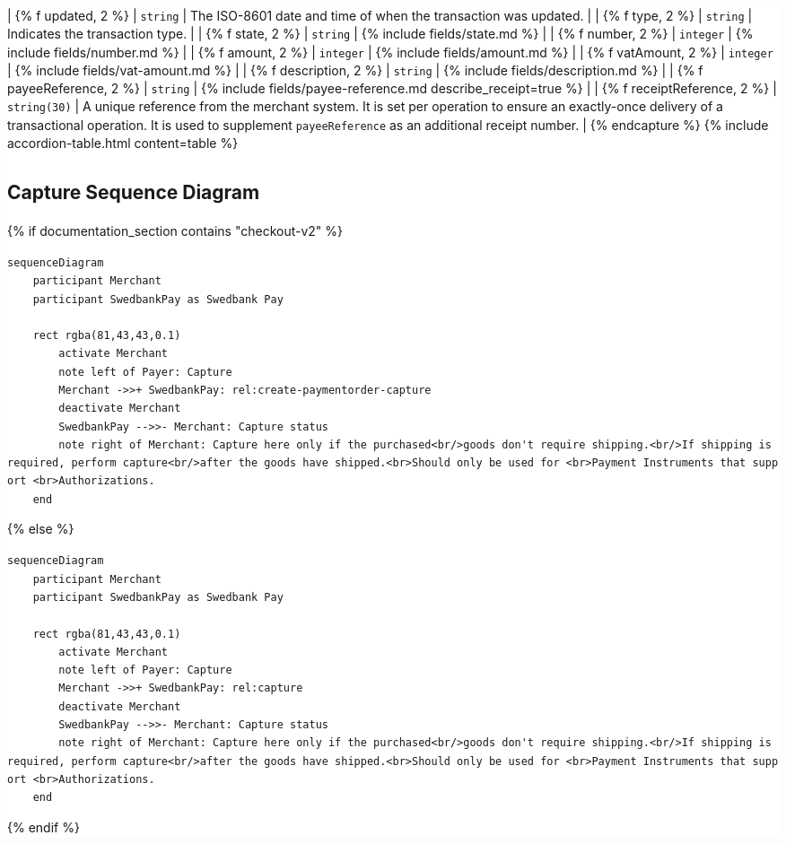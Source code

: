 | {% f updated, 2 %}          | `string`     | The ISO-8601 date and time of when the transaction was updated.                                                                                                                                                   |
| {% f type, 2 %}             | `string`     | Indicates the transaction type.                                                                                                                                                                                   |
| {% f state, 2 %}            | `string`     | {% include fields/state.md %}            |
| {% f number, 2 %}           | `integer`    | {% include fields/number.md %}      |
| {% f amount, 2 %}           | `integer`    | {% include fields/amount.md %}                                                                                                                                                                         |
| {% f vatAmount, 2 %}        | `integer`    | {% include fields/vat-amount.md %}                                                                                                                                                                      |
| {% f description, 2 %}      | `string`     | {% include fields/description.md %}                                                                                                                                   |
| {% f payeeReference, 2 %}   | `string`     | {% include fields/payee-reference.md describe_receipt=true %}                                                                                              |
| {% f receiptReference, 2 %} | `string(30)` | A unique reference from the merchant system. It is set per operation to ensure an exactly-once delivery of a transactional operation.  It is used to supplement `payeeReference` as an additional receipt number. |
{% endcapture %}
{% include accordion-table.html content=table %}

## Capture Sequence Diagram

{% if documentation_section contains "checkout-v2" %}

```mermaid
sequenceDiagram
    participant Merchant
    participant SwedbankPay as Swedbank Pay

    rect rgba(81,43,43,0.1)
        activate Merchant
        note left of Payer: Capture
        Merchant ->>+ SwedbankPay: rel:create-paymentorder-capture
        deactivate Merchant
        SwedbankPay -->>- Merchant: Capture status
        note right of Merchant: Capture here only if the purchased<br/>goods don't require shipping.<br/>If shipping is required, perform capture<br/>after the goods have shipped.<br>Should only be used for <br>Payment Instruments that support <br>Authorizations.
    end
```

{% else %}

```mermaid
sequenceDiagram
    participant Merchant
    participant SwedbankPay as Swedbank Pay

    rect rgba(81,43,43,0.1)
        activate Merchant
        note left of Payer: Capture
        Merchant ->>+ SwedbankPay: rel:capture
        deactivate Merchant
        SwedbankPay -->>- Merchant: Capture status
        note right of Merchant: Capture here only if the purchased<br/>goods don't require shipping.<br/>If shipping is required, perform capture<br/>after the goods have shipped.<br>Should only be used for <br>Payment Instruments that support <br>Authorizations.
    end
```

{% endif %}



[card]: /old-implementations/payment-instruments-v1/card
[vipps]: /old-implementations/payment-instruments-v1/vipps
[swish]: /old-implementations/payment-instruments-v1/swish/
[trustly]: /old-implementations/payment-instruments-v1/trustly/
